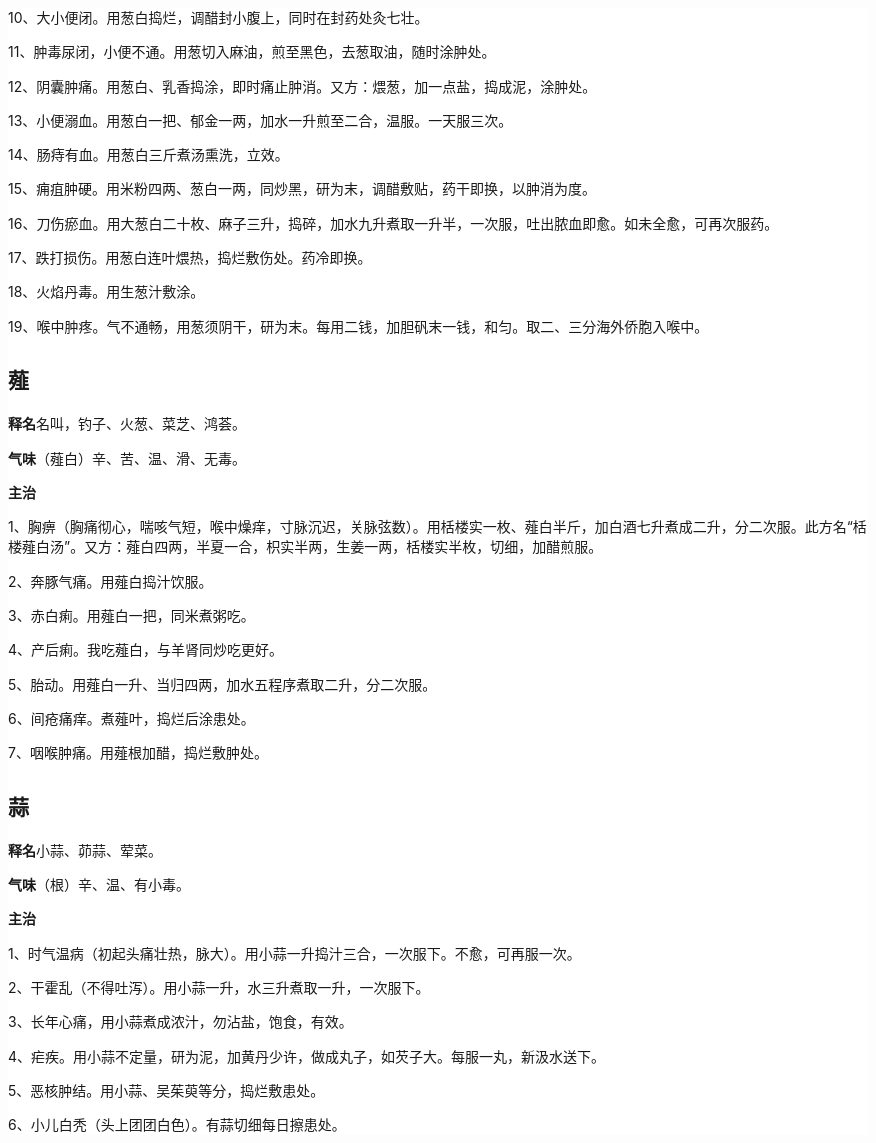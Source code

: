 10、大小便闭。用葱白捣烂，调醋封小腹上，同时在封药处灸七壮。

11、肿毒尿闭，小便不通。用葱切入麻油，煎至黑色，去葱取油，随时涂肿处。

12、阴囊肿痛。用葱白、乳香捣涂，即时痛止肿消。又方：煨葱，加一点盐，捣成泥，涂肿处。

13、小便溺血。用葱白一把、郁金一两，加水一升煎至二合，温服。一天服三次。

14、肠痔有血。用葱白三斤煮汤熏洗，立效。

15、痈疽肿硬。用米粉四两、葱白一两，同炒黑，研为末，调醋敷贴，药干即换，以肿消为度。

16、刀伤瘀血。用大葱白二十枚、麻子三升，捣碎，加水九升煮取一升半，一次服，吐出脓血即愈。如未全愈，可再次服药。

17、跌打损伤。用葱白连叶煨热，捣烂敷伤处。药冷即换。

18、火焰丹毒。用生葱汁敷涂。

19、喉中肿疼。气不通畅，用葱须阴干，研为末。每用二钱，加胆矾末一钱，和匀。取二、三分海外侨胞入喉中。

## 薤

**释名**名叫，钓子、火葱、菜芝、鸿荟。

**气味**（薤白）辛、苦、温、滑、无毒。

**主治**

1、胸痹（胸痛彻心，喘咳气短，喉中燥痒，寸脉沉迟，关脉弦数）。用栝楼实一枚、薤白半斤，加白酒七升煮成二升，分二次服。此方名“栝楼薤白汤”。又方：薤白四两，半夏一合，枳实半两，生姜一两，栝楼实半枚，切细，加醋煎服。

2、奔豚气痛。用薤白捣汁饮服。

3、赤白痢。用薤白一把，同米煮粥吃。

4、产后痢。我吃薤白，与羊肾同炒吃更好。

5、胎动。用薤白一升、当归四两，加水五程序煮取二升，分二次服。

6、间疮痛痒。煮薤叶，捣烂后涂患处。

7、咽喉肿痛。用薤根加醋，捣烂敷肿处。

## 蒜

**释名**小蒜、茆蒜、荤菜。

**气味**（根）辛、温、有小毒。

**主治**

1、时气温病（初起头痛壮热，脉大）。用小蒜一升捣汁三合，一次服下。不愈，可再服一次。

2、干霍乱（不得吐泻）。用小蒜一升，水三升煮取一升，一次服下。

3、长年心痛，用小蒜煮成浓汁，勿沾盐，饱食，有效。

4、疟疾。用小蒜不定量，研为泥，加黄丹少许，做成丸子，如芡子大。每服一丸，新汲水送下。

5、恶核肿结。用小蒜、吴茱萸等分，捣烂敷患处。

6、小儿白秃（头上团团白色）。有蒜切细每日擦患处。
